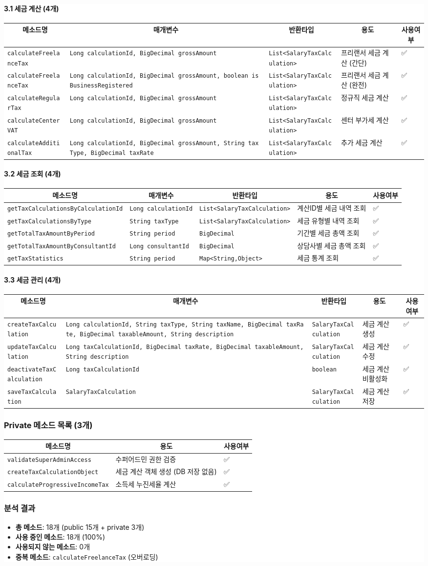 #### 3.1 세금 계산 (4개)
| 메소드명 | 매개변수 | 반환타입 | 용도 | 사용여부 |
|---------|---------|---------|------|---------|
| `calculateFreelanceTax` | `Long calculationId, BigDecimal grossAmount` | `List<SalaryTaxCalculation>` | 프리랜서 세금 계산 (간단) | ✅ |
| `calculateFreelanceTax` | `Long calculationId, BigDecimal grossAmount, boolean isBusinessRegistered` | `List<SalaryTaxCalculation>` | 프리랜서 세금 계산 (완전) | ✅ |
| `calculateRegularTax` | `Long calculationId, BigDecimal grossAmount` | `List<SalaryTaxCalculation>` | 정규직 세금 계산 | ✅ |
| `calculateCenterVAT` | `Long calculationId, BigDecimal grossAmount` | `List<SalaryTaxCalculation>` | 센터 부가세 계산 | ✅ |
| `calculateAdditionalTax` | `Long calculationId, BigDecimal grossAmount, String taxType, BigDecimal taxRate` | `List<SalaryTaxCalculation>` | 추가 세금 계산 | ✅ |

#### 3.2 세금 조회 (4개)
| 메소드명 | 매개변수 | 반환타입 | 용도 | 사용여부 |
|---------|---------|---------|------|---------|
| `getTaxCalculationsByCalculationId` | `Long calculationId` | `List<SalaryTaxCalculation>` | 계산ID별 세금 내역 조회 | ✅ |
| `getTaxCalculationsByType` | `String taxType` | `List<SalaryTaxCalculation>` | 세금 유형별 내역 조회 | ✅ |
| `getTotalTaxAmountByPeriod` | `String period` | `BigDecimal` | 기간별 세금 총액 조회 | ✅ |
| `getTotalTaxAmountByConsultantId` | `Long consultantId` | `BigDecimal` | 상담사별 세금 총액 조회 | ✅ |
| `getTaxStatistics` | `String period` | `Map<String,Object>` | 세금 통계 조회 | ✅ |

#### 3.3 세금 관리 (4개)
| 메소드명 | 매개변수 | 반환타입 | 용도 | 사용여부 |
|---------|---------|---------|------|---------|
| `createTaxCalculation` | `Long calculationId, String taxType, String taxName, BigDecimal taxRate, BigDecimal taxableAmount, String description` | `SalaryTaxCalculation` | 세금 계산 생성 | ✅ |
| `updateTaxCalculation` | `Long taxCalculationId, BigDecimal taxRate, BigDecimal taxableAmount, String description` | `SalaryTaxCalculation` | 세금 계산 수정 | ✅ |
| `deactivateTaxCalculation` | `Long taxCalculationId` | `boolean` | 세금 계산 비활성화 | ✅ |
| `saveTaxCalculation` | `SalaryTaxCalculation` | `SalaryTaxCalculation` | 세금 계산 저장 | ✅ |

### Private 메소드 목록 (3개)
| 메소드명 | 용도 | 사용여부 |
|---------|------|---------|
| `validateSuperAdminAccess` | 수퍼어드민 권한 검증 | ✅ |
| `createTaxCalculationObject` | 세금 계산 객체 생성 (DB 저장 없음) | ✅ |
| `calculateProgressiveIncomeTax` | 소득세 누진세율 계산 | ✅ |

### 분석 결과
- **총 메소드**: 18개 (public 15개 + private 3개)
- **사용 중인 메소드**: 18개 (100%)
- **사용되지 않는 메소드**: 0개
- **중복 메소드**: `calculateFreelanceTax` (오버로딩)
